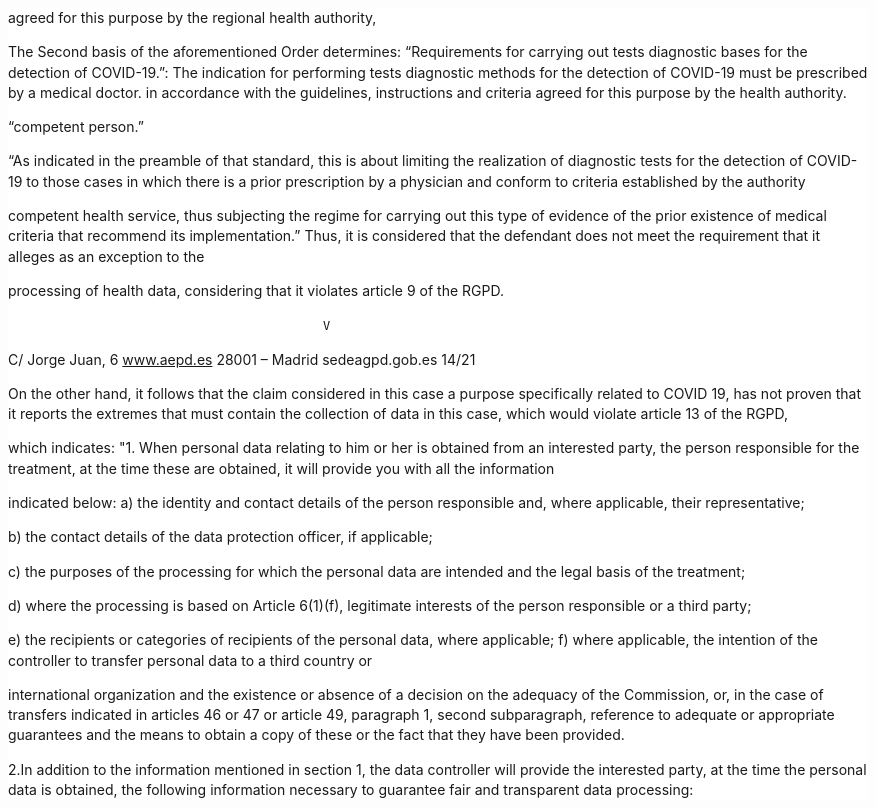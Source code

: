 agreed for this purpose by the regional health authority,

The Second basis of the aforementioned Order determines: “Requirements for carrying out tests
diagnostic bases for the detection of COVID-19.”: The indication for performing tests
diagnostic methods for the detection of COVID-19 must be prescribed by a medical doctor.
in accordance with the guidelines, instructions and criteria agreed for this purpose by the health authority.

“competent person.”

“As indicated in the preamble of that standard, this is about limiting the realization
of diagnostic tests for the detection of COVID-19 to those cases in which there is
a prior prescription by a physician and conform to criteria established by the authority

competent health service, thus subjecting the regime for carrying out this type of
evidence of the prior existence of medical criteria that recommend its implementation.”
Thus, it is considered that the defendant does not meet the requirement that it alleges as an exception to the

processing of health data, considering that it violates article 9 of the RGPD.

                                                V

C/ Jorge Juan, 6 www.aepd.es
28001 – Madrid sedeagpd.gob.es 14/21

On the other hand, it follows that the claim considered in this case a purpose
specifically related to COVID 19, has not proven that it reports the extremes that
must contain the collection of data in this case, which would violate article 13 of the RGPD,

which indicates:
   "1. When personal data relating to him or her is obtained from an interested party, the person responsible for the
   treatment, at the time these are obtained, it will provide you with all the information

   indicated below:
   a) the identity and contact details of the person responsible and, where applicable, their representative;

   b) the contact details of the data protection officer, if applicable;

   c) the purposes of the processing for which the personal data are intended and the legal basis of the
   treatment;

   d) where the processing is based on Article 6(1)(f), legitimate interests
   of the person responsible or a third party;

   e) the recipients or categories of recipients of the personal data, where applicable;
   f) where applicable, the intention of the controller to transfer personal data to a third country or

   international organization and the existence or absence of a decision on the adequacy of the
   Commission, or, in the case of transfers indicated in articles 46 or 47 or article
   49, paragraph 1, second subparagraph, reference to adequate or appropriate guarantees and the
   means to obtain a copy of these or the fact that they have been provided.

   2.In addition to the information mentioned in section 1, the data controller
   will provide the interested party, at the time the personal data is obtained, the following
   information necessary to guarantee fair and transparent data processing:
